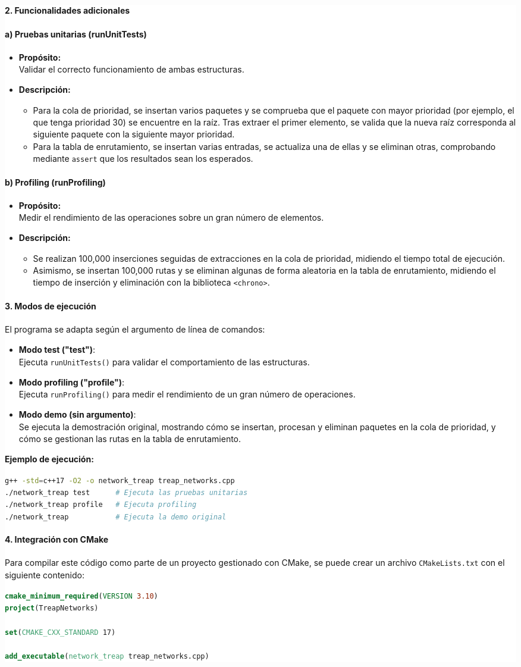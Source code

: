 
#### 2. Funcionalidades adicionales

#### a) Pruebas unitarias (runUnitTests)

- **Propósito:**  
  Validar el correcto funcionamiento de ambas estructuras.
  
- **Descripción:**  
  - Para la cola de prioridad, se insertan varios paquetes y se comprueba que el paquete con mayor prioridad (por ejemplo, el que tenga prioridad 30) se encuentre en la raíz. Tras extraer el primer elemento, se valida que la nueva raíz corresponda al siguiente paquete con la siguiente mayor prioridad.
  - Para la tabla de enrutamiento, se insertan varias entradas, se actualiza una de ellas y se eliminan otras, comprobando mediante `assert` que los resultados sean los esperados.

#### b) Profiling (runProfiling)

- **Propósito:**  
  Medir el rendimiento de las operaciones sobre un gran número de elementos.
  
- **Descripción:**  
  - Se realizan 100,000 inserciones seguidas de extracciones en la cola de prioridad, midiendo el tiempo total de ejecución.
  - Asimismo, se insertan 100,000 rutas y se eliminan algunas de forma aleatoria en la tabla de enrutamiento, midiendo el tiempo de inserción y eliminación con la biblioteca `<chrono>`.


#### 3. Modos de ejecución

El programa se adapta según el argumento de línea de comandos:

- **Modo test ("test")**:  
  Ejecuta `runUnitTests()` para validar el comportamiento de las estructuras.
  
- **Modo profiling ("profile")**:  
  Ejecuta `runProfiling()` para medir el rendimiento de un gran número de operaciones.
  
- **Modo demo (sin argumento)**:  
  Se ejecuta la demostración original, mostrando cómo se insertan, procesan y eliminan paquetes en la cola de prioridad, y cómo se gestionan las rutas en la tabla de enrutamiento.

**Ejemplo de ejecución:**
```bash
g++ -std=c++17 -O2 -o network_treap treap_networks.cpp
./network_treap test      # Ejecuta las pruebas unitarias
./network_treap profile   # Ejecuta profiling
./network_treap           # Ejecuta la demo original
```

#### 4. Integración con CMake

Para compilar este código como parte de un proyecto gestionado con CMake, se puede crear un archivo `CMakeLists.txt` con el siguiente contenido:

```cmake
cmake_minimum_required(VERSION 3.10)
project(TreapNetworks)

set(CMAKE_CXX_STANDARD 17)

add_executable(network_treap treap_networks.cpp)
```
